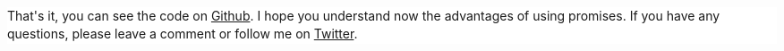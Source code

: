 ```
```

That's it, you can see the code on [Github](https://github.com/luiselizondo/Synchronous-JavaScript-Using-Promises). I hope you understand now the advantages of using promises. If you have any questions, please leave a comment or follow me on [Twitter](http://twitter.com/lelizondo).
